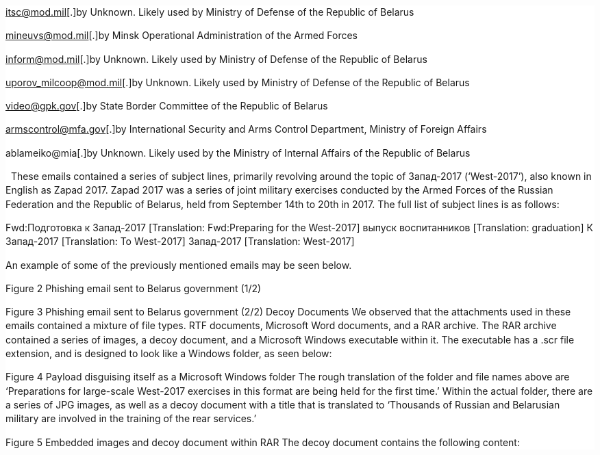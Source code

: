 
itsc@mod.mil[.]by
Unknown. Likely used by Ministry of Defense of the Republic of Belarus


mineuvs@mod.mil[.]by
Minsk Operational Administration of the Armed Forces


inform@mod.mil[.]by
Unknown. Likely used by Ministry of Defense of the Republic of Belarus


uporov_milcoop@mod.mil[.]by
Unknown. Likely used by Ministry of Defense of the Republic of Belarus


video@gpk.gov[.]by
State Border Committee of the Republic of Belarus


armscontrol@mfa.gov[.]by
International Security and Arms Control Department, Ministry of Foreign Affairs


ablameiko@mia[.]by
Unknown. Likely used by the Ministry of Internal Affairs of the Republic of Belarus



 
These emails contained a series of subject lines, primarily revolving around the topic of Запад-2017 (‘West-2017’), also known in English as Zapad 2017. Zapad 2017 was a series of joint military exercises conducted by the Armed Forces of the Russian Federation and the Republic of Belarus, held from September 14th to 20th in 2017.
The full list of subject lines is as follows:

Fwd:Подготовка к Запад-2017 [Translation: Fwd:Preparing for the West-2017]
выпуск воспитанников [Translation: graduation]
К Запад-2017 [Translation: To West-2017]
Запад-2017 [Translation: West-2017]

An example of some of the previously mentioned emails may be seen below.

Figure 2 Phishing email sent to Belarus government (1/2)

Figure 3 Phishing email sent to Belarus government (2/2)
Decoy Documents
We observed that the attachments used in these emails contained a mixture of file types. RTF documents, Microsoft Word documents, and a RAR archive. The RAR archive contained a series of images, a decoy document, and a Microsoft Windows executable within it. The executable has a .scr file extension, and is designed to look like a Windows folder, as seen below:

Figure 4 Payload disguising itself as a Microsoft Windows folder
The rough translation of the folder and file names above are ‘Preparations for large-scale West-2017 exercises in this format are being held for the first time.’ Within the actual folder, there are a series of JPG images, as well as a decoy document with a title that is translated to ‘Thousands of Russian and Belarusian military are involved in the training of the rear services.’

Figure 5 Embedded images and decoy document within RAR
The decoy document contains the following content:
